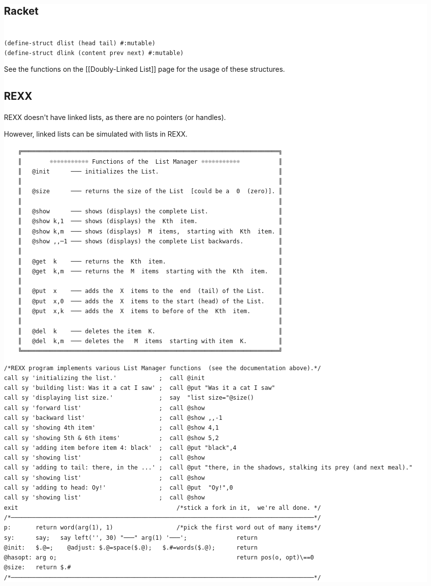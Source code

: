 ## Racket



```racket

(define-struct dlist (head tail) #:mutable)
(define-struct dlink (content prev next) #:mutable)

```


See the functions on the [[Doubly-Linked List]] page for the usage of these structures.


## REXX

REXX doesn't have linked lists, as there are no pointers (or handles).

However, linked lists can be simulated with lists in REXX.

        ╔═════════════════════════════════════════════════════════════════════════╗
        ║        ☼☼☼☼☼☼☼☼☼☼☼ Functions of the  List Manager ☼☼☼☼☼☼☼☼☼☼☼           ║
        ║   @init      ─── initializes the List.                                  ║
        ║                                                                         ║
        ║   @size      ─── returns the size of the List  [could be a  0  (zero)]. ║
        ║                                                                         ║
        ║   @show      ─── shows (displays) the complete List.                    ║
        ║   @show k,1  ─── shows (displays) the  Kth  item.                       ║
        ║   @show k,m  ─── shows (displays)  M  items,  starting with  Kth  item. ║
        ║   @show ,,─1 ─── shows (displays) the complete List backwards.          ║
        ║                                                                         ║
        ║   @get  k    ─── returns the  Kth  item.                                ║
        ║   @get  k,m  ─── returns the  M  items  starting with the  Kth  item.   ║
        ║                                                                         ║
        ║   @put  x    ─── adds the  X  items to the  end  (tail) of the List.    ║
        ║   @put  x,0  ─── adds the  X  items to the start (head) of the List.    ║
        ║   @put  x,k  ─── adds the  X  items to before of the  Kth  item.        ║
        ║                                                                         ║
        ║   @del  k    ─── deletes the item  K.                                   ║
        ║   @del  k,m  ─── deletes the   M  items  starting with item  K.         ║
        ╚═════════════════════════════════════════════════════════════════════════╝

```rexx
/*REXX program implements various List Manager functions  (see the documentation above).*/
call sy 'initializing the list.'            ;  call @init
call sy 'building list: Was it a cat I saw' ;  call @put "Was it a cat I saw"
call sy 'displaying list size.'             ;  say  "list size="@size()
call sy 'forward list'                      ;  call @show
call sy 'backward list'                     ;  call @show ,,-1
call sy 'showing 4th item'                  ;  call @show 4,1
call sy 'showing 5th & 6th items'           ;  call @show 5,2
call sy 'adding item before item 4: black'  ;  call @put "black",4
call sy 'showing list'                      ;  call @show
call sy 'adding to tail: there, in the ...' ;  call @put "there, in the shadows, stalking its prey (and next meal)."
call sy 'showing list'                      ;  call @show
call sy 'adding to head: Oy!'               ;  call @put  "Oy!",0
call sy 'showing list'                      ;  call @show
exit                                             /*stick a fork in it,  we're all done. */
/*──────────────────────────────────────────────────────────────────────────────────────*/
p:       return word(arg(1), 1)                  /*pick the first word out of many items*/
sy:      say;   say left('', 30) "───" arg(1) '───';              return
@init:   $.@=;    @adjust: $.@=space($.@);   $.#=words($.@);      return
@hasopt: arg o;                                                   return pos(o, opt)\==0
@size:   return $.#
/*──────────────────────────────────────────────────────────────────────────────────────*/
```